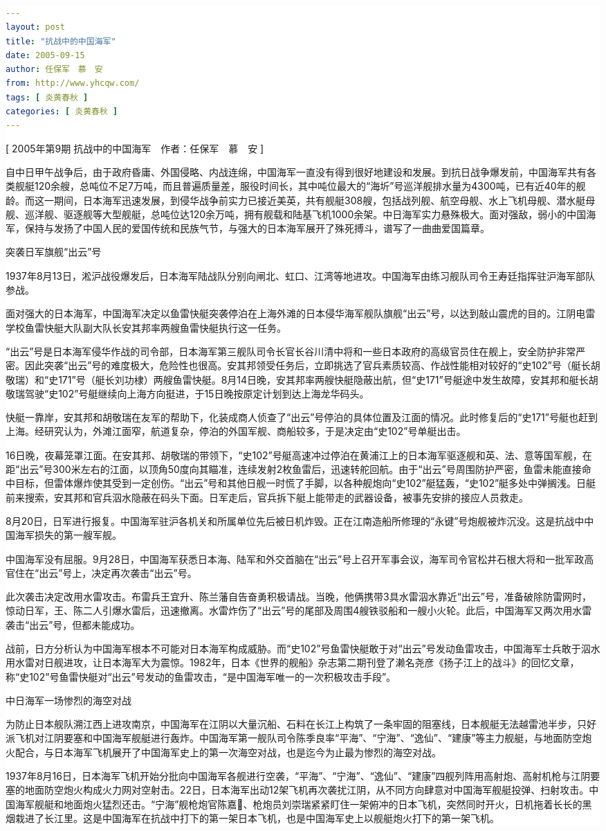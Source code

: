 ```yaml
---
layout: post
title: "抗战中的中国海军"
date: 2005-09-15
author: 任保军　慕　安
from: http://www.yhcqw.com/
tags: [ 炎黄春秋 ]
categories: [ 炎黄春秋 ]
---
```



[ 2005年第9期 抗战中的中国海军　作者：任保军　慕　安 ]


自中日甲午战争后，由于政府昏庸、外国侵略、内战连绵，中国海军一直没有得到很好地建设和发展。到抗日战争爆发前，中国海军共有各类舰艇120余艘，总吨位不足7万吨，而且普遍质量差，服役时间长，其中吨位最大的“海圻”号巡洋舰排水量为4300吨，已有近40年的舰龄。而这一期间，日本海军迅速发展，到侵华战争前实力已接近美英，共有舰艇308艘，包括战列舰、航空母舰、水上飞机母舰、潜水艇母舰、巡洋舰、驱逐舰等大型舰艇，总吨位达120余万吨，拥有舰载和陆基飞机1000余架。中日海军实力悬殊极大。面对强敌，弱小的中国海军，保持与发扬了中国人民的爱国传统和民族气节，与强大的日本海军展开了殊死搏斗，谱写了一曲曲爱国篇章。

突袭日军旗舰“出云”号

1937年8月13日，淞沪战役爆发后，日本海军陆战队分别向闸北、虹口、江湾等地进攻。中国海军由练习舰队司令王寿廷指挥驻沪海军部队参战。


面对强大的日本海军，中国海军决定以鱼雷快艇突袭停泊在上海外滩的日本侵华海军舰队旗舰“出云”号，以达到敲山震虎的目的。江阴电雷学校鱼雷快艇大队副大队长安其邦率两艘鱼雷快艇执行这一任务。


“出云”号是日本海军侵华作战的司令部，日本海军第三舰队司令长官长谷川清中将和一些日本政府的高级官员住在舰上，安全防护非常严密。因此突袭“出云”号的难度极大，危险性也很高。安其邦领受任务后，立即挑选了官兵素质较高、作战性能相对较好的“史102”号（艇长胡敬瑞）和“史171”号（艇长刘功棣）两艘鱼雷快艇。8月14日晚，安其邦率两艘快艇隐蔽出航，但“史171”号艇途中发生故障，安其邦和艇长胡敬瑞驾驶“史102”号艇继续向上海方向挺进，于15日晚按原定计划到达上海龙华码头。


快艇一靠岸，安其邦和胡敬瑞在友军的帮助下，化装成商人侦查了“出云”号停泊的具体位置及江面的情况。此时修复后的“史171”号艇也赶到上海。经研究认为，外滩江面窄，航道复杂，停泊的外国军舰、商船较多，于是决定由“史102”号单艇出击。


16日晚，夜幕笼罩江面。在安其邦、胡敬瑞的带领下，“史102”号艇高速冲过停泊在黄浦江上的日本海军驱逐舰和英、法、意等国军舰，在距“出云”号300米左右的江面，以顶角50度向其瞄准，连续发射2枚鱼雷后，迅速转舵回航。由于“出云”号周围防护严密，鱼雷未能直接命中目标，但雷体爆炸使其受到一定创伤。“出云”号和其他日舰一时慌了手脚，以各种舰炮向“史102”艇猛轰，“史102”艇多处中弹搁浅。日艇前来搜索，安其邦和官兵泅水隐蔽在码头下面。日军走后，官兵拆下艇上能带走的武器设备，被事先安排的接应人员救走。

8月20日，日军进行报复。中国海军驻沪各机关和所属单位先后被日机炸毁。正在江南造船所修理的“永键”号炮舰被炸沉没。这是抗战中中国海军损失的第一艘军舰。


中国海军没有屈服。9月28日，中国海军获悉日本海、陆军和外交首脑在“出云”号上召开军事会议，海军司令官松井石根大将和一批军政高官住在“出云”号上，决定再次袭击“出云”号。


此次袭击决定改用水雷攻击。布雷兵王宜升、陈兰藩自告奋勇积极请战。当晚，他俩携带3具水雷泅水靠近“出云”号，准备破除防雷网时，惊动日军，王、陈二人引爆水雷后，迅速撤离。水雷炸伤了“出云”号的尾部及周围4艘铁驳船和一艘小火轮。此后，中国海军又两次用水雷袭击“出云”号，但都未能成功。


战前，日方分析认为中国海军根本不可能对日本海军构成威胁。而“史102”号鱼雷快艇敢于对“出云”号发动鱼雷攻击，中国海军士兵敢于泅水用水雷对日舰进攻，让日本海军大为震惊。1982年，日本《世界的舰船》杂志第二期刊登了濑名尧彦《扬子江上的战斗》的回忆文章，称“史102”号鱼雷快艇对“出云”号发动的鱼雷攻击，“是中国海军唯一的一次积极攻击手段”。

中日海军一场惨烈的海空对战


为防止日本舰队溯江西上进攻南京，中国海军在江阴以大量沉船、石料在长江上构筑了一条牢固的阻塞线，日本舰艇无法越雷池半步，只好派飞机对江阴要塞和中国海军舰艇进行轰炸。中国海军第一舰队司令陈季良率“平海”、“宁海”、“逸仙”、“建康”等主力舰艇，与地面防空炮火配合，与日本海军飞机展开了中国海军史上的第一次海空对战，也是迄今为止最为惨烈的海空对战。


1937年8月16日，日本海军飞机开始分批向中国海军各舰进行空袭，“平海”、“宁海”、“逸仙”、“建康”四舰列阵用高射炮、高射机枪与江阴要塞的地面防空炮火构成火力网对空射击。22日，日本海军出动12架飞机再次袭扰江阴，从不同方向肆意对中国海军舰艇投弹、扫射攻击。中国海军舰艇和地面炮火猛烈还击。“宁海”舰枪炮官陈嘉、枪炮员刘崇瑞紧紧盯住一架俯冲的日本飞机，突然同时开火，日机拖着长长的黑烟栽进了长江里。这是中国海军在抗战中打下的第一架日本飞机，也是中国海军史上以舰艇炮火打下的第一架飞机。
